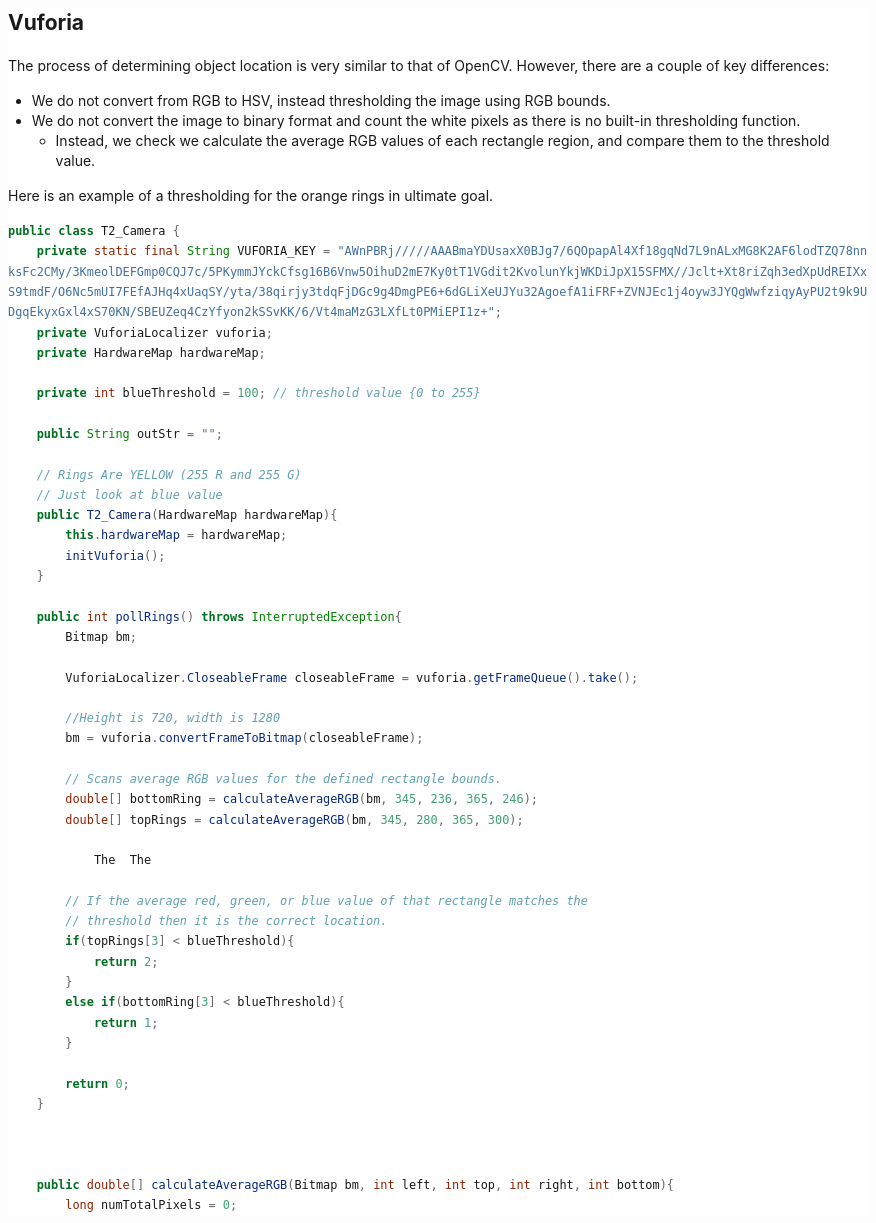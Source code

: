 ## Vuforia

The process of determining object location is very similar to that of OpenCV. However, there are a couple of key differences: 

* We do not convert from RGB to HSV, instead thresholding the image using RGB bounds.
* We do not convert the image to binary format and count the white pixels as there is no built-in thresholding function. 
  * Instead, we check we calculate the average RGB values of each rectangle region, and compare them to the threshold value. 

Here is an example of a thresholding for the orange rings in ultimate goal.

```java 
public class T2_Camera {
    private static final String VUFORIA_KEY = "AWnPBRj/////AAABmaYDUsaxX0BJg7/6QOpapAl4Xf18gqNd7L9nALxMG8K2AF6lodTZQ78nnksFc2CMy/3KmeolDEFGmp0CQJ7c/5PKymmJYckCfsg16B6Vnw5OihuD2mE7Ky0tT1VGdit2KvolunYkjWKDiJpX15SFMX//Jclt+Xt8riZqh3edXpUdREIXxS9tmdF/O6Nc5mUI7FEfAJHq4xUaqSY/yta/38qirjy3tdqFjDGc9g4DmgPE6+6dGLiXeUJYu32AgoefA1iFRF+ZVNJEc1j4oyw3JYQgWwfziqyAyPU2t9k9UDgqEkyxGxl4xS70KN/SBEUZeq4CzYfyon2kSSvKK/6/Vt4maMzG3LXfLt0PMiEPI1z+";
    private VuforiaLocalizer vuforia;
    private HardwareMap hardwareMap;

    private int blueThreshold = 100; // threshold value {0 to 255}

    public String outStr = "";

    // Rings Are YELLOW (255 R and 255 G)
    // Just look at blue value
    public T2_Camera(HardwareMap hardwareMap){
        this.hardwareMap = hardwareMap;
        initVuforia();
    }

    public int pollRings() throws InterruptedException{
        Bitmap bm;

        VuforiaLocalizer.CloseableFrame closeableFrame = vuforia.getFrameQueue().take();

        //Height is 720, width is 1280
        bm = vuforia.convertFrameToBitmap(closeableFrame);

        // Scans average RGB values for the defined rectangle bounds. 
        double[] bottomRing = calculateAverageRGB(bm, 345, 236, 365, 246);
        double[] topRings = calculateAverageRGB(bm, 345, 280, 365, 300);

            The  The

        // If the average red, green, or blue value of that rectangle matches the
        // threshold then it is the correct location.
        if(topRings[3] < blueThreshold){
            return 2;
        }
        else if(bottomRing[3] < blueThreshold){
            return 1;
        }

        return 0;
    }

   

    public double[] calculateAverageRGB(Bitmap bm, int left, int top, int right, int bottom){
        long numTotalPixels = 0;
```